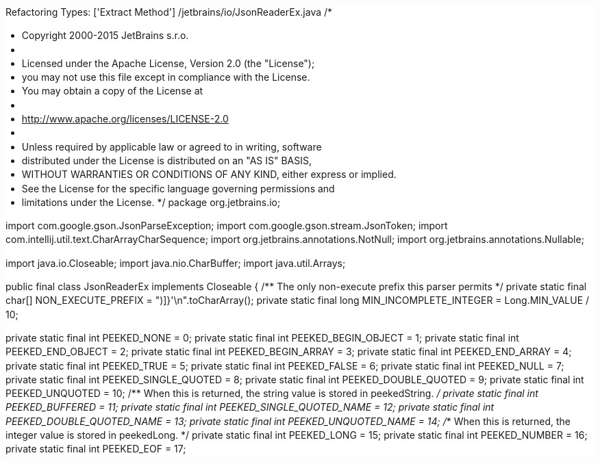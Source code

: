 Refactoring Types: ['Extract Method']
/jetbrains/io/JsonReaderEx.java
/*
 * Copyright 2000-2015 JetBrains s.r.o.
 *
 * Licensed under the Apache License, Version 2.0 (the "License");
 * you may not use this file except in compliance with the License.
 * You may obtain a copy of the License at
 *
 * http://www.apache.org/licenses/LICENSE-2.0
 *
 * Unless required by applicable law or agreed to in writing, software
 * distributed under the License is distributed on an "AS IS" BASIS,
 * WITHOUT WARRANTIES OR CONDITIONS OF ANY KIND, either express or implied.
 * See the License for the specific language governing permissions and
 * limitations under the License.
 */
package org.jetbrains.io;

import com.google.gson.JsonParseException;
import com.google.gson.stream.JsonToken;
import com.intellij.util.text.CharArrayCharSequence;
import org.jetbrains.annotations.NotNull;
import org.jetbrains.annotations.Nullable;

import java.io.Closeable;
import java.nio.CharBuffer;
import java.util.Arrays;

public final class JsonReaderEx implements Closeable {
  /** The only non-execute prefix this parser permits */
  private static final char[] NON_EXECUTE_PREFIX = ")]}'\n".toCharArray();
  private static final long MIN_INCOMPLETE_INTEGER = Long.MIN_VALUE / 10;

  private static final int PEEKED_NONE = 0;
  private static final int PEEKED_BEGIN_OBJECT = 1;
  private static final int PEEKED_END_OBJECT = 2;
  private static final int PEEKED_BEGIN_ARRAY = 3;
  private static final int PEEKED_END_ARRAY = 4;
  private static final int PEEKED_TRUE = 5;
  private static final int PEEKED_FALSE = 6;
  private static final int PEEKED_NULL = 7;
  private static final int PEEKED_SINGLE_QUOTED = 8;
  private static final int PEEKED_DOUBLE_QUOTED = 9;
  private static final int PEEKED_UNQUOTED = 10;
  /** When this is returned, the string value is stored in peekedString. */
  private static final int PEEKED_BUFFERED = 11;
  private static final int PEEKED_SINGLE_QUOTED_NAME = 12;
  private static final int PEEKED_DOUBLE_QUOTED_NAME = 13;
  private static final int PEEKED_UNQUOTED_NAME = 14;
  /** When this is returned, the integer value is stored in peekedLong. */
  private static final int PEEKED_LONG = 15;
  private static final int PEEKED_NUMBER = 16;
  private static final int PEEKED_EOF = 17;
